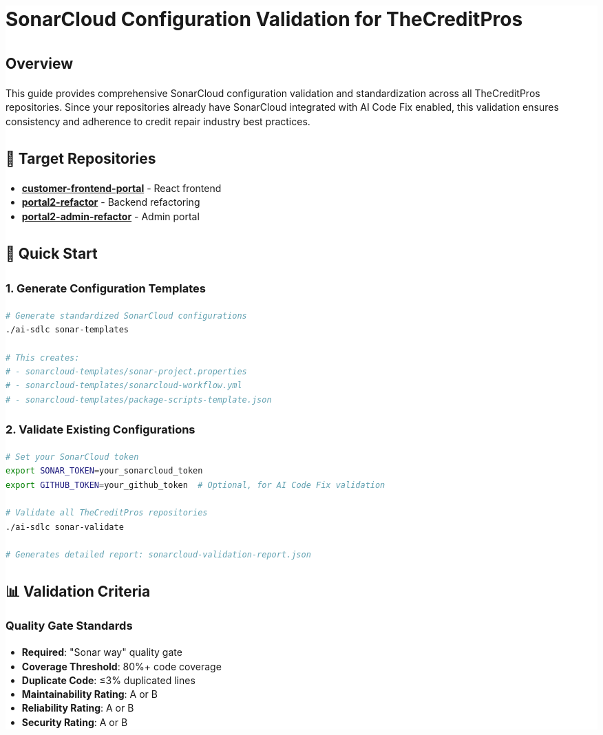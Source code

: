# SonarCloud Configuration Validation for TheCreditPros

## Overview

This guide provides comprehensive SonarCloud configuration validation and standardization across all TheCreditPros repositories. Since your repositories already have SonarCloud integrated with AI Code Fix enabled, this validation ensures consistency and adherence to credit repair industry best practices.

## 🎯 Target Repositories

- **[customer-frontend-portal](https://github.com/TheCreditPros/customer-frontend-portal)** - React frontend
- **[portal2-refactor](https://github.com/TheCreditPros/portal2-refactor)** - Backend refactoring
- **[portal2-admin-refactor](https://github.com/TheCreditPros/portal2-admin-refactor)** - Admin portal

## 🚀 Quick Start

### 1. Generate Configuration Templates

```bash
# Generate standardized SonarCloud configurations
./ai-sdlc sonar-templates

# This creates:
# - sonarcloud-templates/sonar-project.properties
# - sonarcloud-templates/sonarcloud-workflow.yml  
# - sonarcloud-templates/package-scripts-template.json
```

### 2. Validate Existing Configurations

```bash
# Set your SonarCloud token
export SONAR_TOKEN=your_sonarcloud_token
export GITHUB_TOKEN=your_github_token  # Optional, for AI Code Fix validation

# Validate all TheCreditPros repositories
./ai-sdlc sonar-validate

# Generates detailed report: sonarcloud-validation-report.json
```

## 📊 Validation Criteria

### Quality Gate Standards
- **Required**: "Sonar way" quality gate
- **Coverage Threshold**: 80%+ code coverage
- **Duplicate Code**: ≤3% duplicated lines
- **Maintainability Rating**: A or B
- **Reliability Rating**: A or B
- **Security Rating**: A or B

